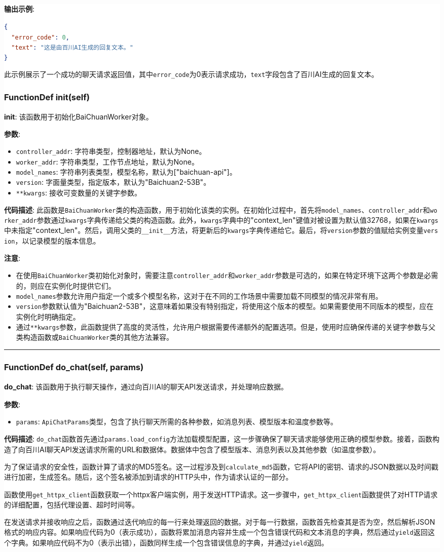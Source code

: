 **输出示例**:

```json
{
  "error_code": 0,
  "text": "这是由百川AI生成的回复文本。"
}
```

此示例展示了一个成功的聊天请求返回值，其中`error_code`为0表示请求成功，`text`字段包含了百川AI生成的回复文本。

### FunctionDef **init**(self)

****init****: 该函数用于初始化BaiChuanWorker对象。

**参数**:

- `controller_addr`: 字符串类型，控制器地址，默认为None。
- `worker_addr`: 字符串类型，工作节点地址，默认为None。
- `model_names`: 字符串列表类型，模型名称，默认为["baichuan-api"]。
- `version`: 字面量类型，指定版本，默认为"Baichuan2-53B"。
- `**kwargs`: 接收可变数量的关键字参数。

**代码描述**:
此函数是`BaiChuanWorker`类的构造函数，用于初始化该类的实例。在初始化过程中，首先将`model_names`、`controller_addr`和`worker_addr`参数通过`kwargs`字典传递给父类的构造函数。此外，`kwargs`字典中的"context_len"键值对被设置为默认值32768，如果在`kwargs`中未指定"context_len"。然后，调用父类的`__init__`方法，将更新后的`kwargs`字典传递给它。最后，将`version`参数的值赋给实例变量`version`，以记录模型的版本信息。

**注意**:

- 在使用`BaiChuanWorker`类初始化对象时，需要注意`controller_addr`和`worker_addr`参数是可选的，如果在特定环境下这两个参数是必需的，则应在实例化时提供它们。
- `model_names`参数允许用户指定一个或多个模型名称，这对于在不同的工作场景中需要加载不同模型的情况非常有用。
- `version`参数默认值为"Baichuan2-53B"，这意味着如果没有特别指定，将使用这个版本的模型。如果需要使用不同版本的模型，应在实例化时明确指定。
- 通过`**kwargs`参数，此函数提供了高度的灵活性，允许用户根据需要传递额外的配置选项。但是，使用时应确保传递的关键字参数与父类构造函数或`BaiChuanWorker`类的其他方法兼容。

***

### FunctionDef do_chat(self, params)

**do_chat**: 该函数用于执行聊天操作，通过向百川AI的聊天API发送请求，并处理响应数据。

**参数**:

- `params`: `ApiChatParams`类型，包含了执行聊天所需的各种参数，如消息列表、模型版本和温度参数等。

**代码描述**:
`do_chat`函数首先通过`params.load_config`方法加载模型配置，这一步骤确保了聊天请求能够使用正确的模型参数。接着，函数构造了向百川AI聊天API发送请求所需的URL和数据体。数据体中包含了模型版本、消息列表以及其他参数（如温度参数）。

为了保证请求的安全性，函数计算了请求的MD5签名。这一过程涉及到`calculate_md5`函数，它将API的密钥、请求的JSON数据以及时间戳进行加密，生成签名。随后，这个签名被添加到请求的HTTP头中，作为请求认证的一部分。

函数使用`get_httpx_client`函数获取一个httpx客户端实例，用于发送HTTP请求。这一步骤中，`get_httpx_client`函数提供了对HTTP请求的详细配置，包括代理设置、超时时间等。

在发送请求并接收响应之后，函数通过迭代响应的每一行来处理返回的数据。对于每一行数据，函数首先检查其是否为空，然后解析JSON格式的响应内容。如果响应代码为0（表示成功），函数将累加消息内容并生成一个包含错误代码和文本消息的字典，然后通过`yield`返回这个字典。如果响应代码不为0（表示出错），函数同样生成一个包含错误信息的字典，并通过`yield`返回。
